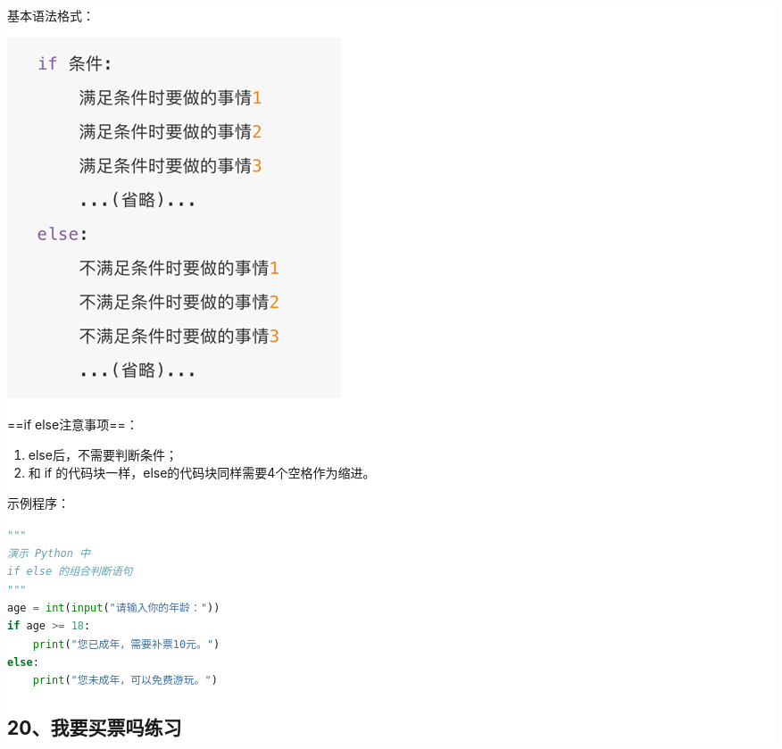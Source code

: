 基本语法格式：

![image-20240611111305312](Python.assets/image-20240611111305312.png)



==if else注意事项==：

1. else后，不需要判断条件；
2. 和 if 的代码块一样，else的代码块同样需要4个空格作为缩进。

示例程序：

```python
"""
演示 Python 中
if else 的组合判断语句
"""
age = int(input("请输入你的年龄："))
if age >= 18:
    print("您已成年，需要补票10元。")
else:
    print("您未成年，可以免费游玩。")
```



## 20、我要买票吗练习
